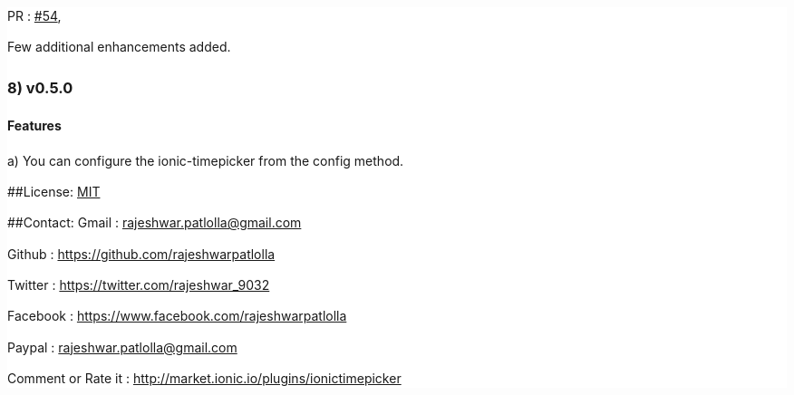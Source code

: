 PR : [#54](https://github.com/rajeshwarpatlolla/ionic-timepicker/pull/54), 

Few additional enhancements added. 

### 8) v0.5.0
#### Features
a) You can configure the ionic-timepicker from the config method. 

##License:
[MIT](https://github.com/rajeshwarpatlolla/ionic-timepicker/blob/master/LICENSE.MD "MIT")

##Contact:
Gmail : rajeshwar.patlolla@gmail.com

Github : https://github.com/rajeshwarpatlolla

Twitter : https://twitter.com/rajeshwar_9032

Facebook : https://www.facebook.com/rajeshwarpatlolla

Paypal : rajeshwar.patlolla@gmail.com

Comment or Rate it : http://market.ionic.io/plugins/ionictimepicker
